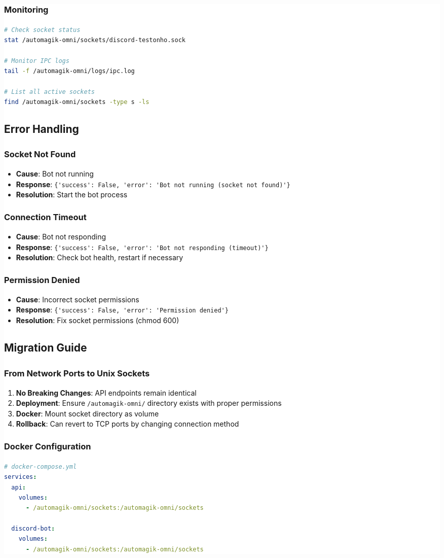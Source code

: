 ### Monitoring

```bash
# Check socket status
stat /automagik-omni/sockets/discord-testonho.sock

# Monitor IPC logs
tail -f /automagik-omni/logs/ipc.log

# List all active sockets
find /automagik-omni/sockets -type s -ls
```

## Error Handling

### Socket Not Found
- **Cause**: Bot not running
- **Response**: `{'success': False, 'error': 'Bot not running (socket not found)'}`
- **Resolution**: Start the bot process

### Connection Timeout
- **Cause**: Bot not responding
- **Response**: `{'success': False, 'error': 'Bot not responding (timeout)'}`
- **Resolution**: Check bot health, restart if necessary

### Permission Denied
- **Cause**: Incorrect socket permissions
- **Response**: `{'success': False, 'error': 'Permission denied'}`
- **Resolution**: Fix socket permissions (chmod 600)

## Migration Guide

### From Network Ports to Unix Sockets

1. **No Breaking Changes**: API endpoints remain identical
2. **Deployment**: Ensure `/automagik-omni/` directory exists with proper permissions
3. **Docker**: Mount socket directory as volume
4. **Rollback**: Can revert to TCP ports by changing connection method

### Docker Configuration

```yaml
# docker-compose.yml
services:
  api:
    volumes:
      - /automagik-omni/sockets:/automagik-omni/sockets
  
  discord-bot:
    volumes:
      - /automagik-omni/sockets:/automagik-omni/sockets
```
